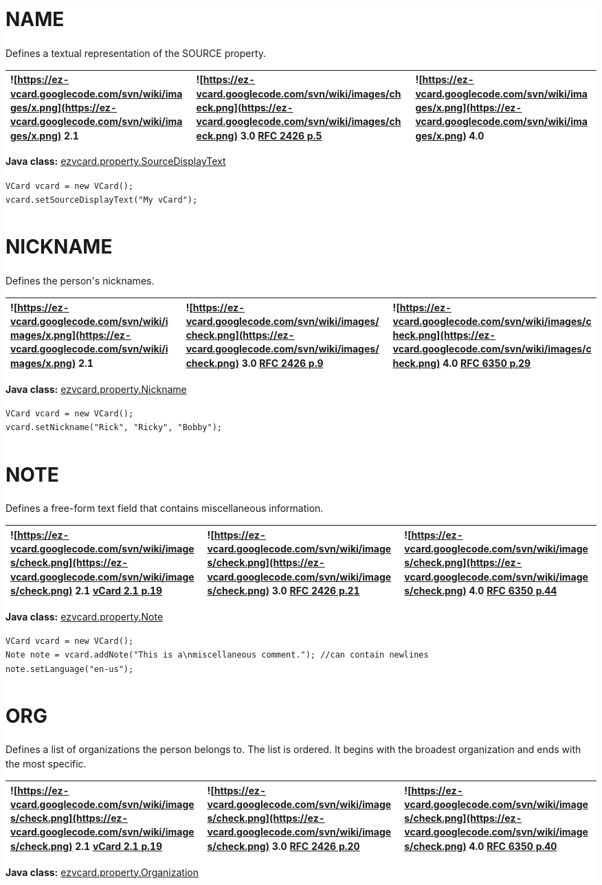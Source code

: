 # NAME #
Defines a textual representation of the SOURCE property.

| ![https://ez-vcard.googlecode.com/svn/wiki/images/x.png](https://ez-vcard.googlecode.com/svn/wiki/images/x.png) **2.1** | ![https://ez-vcard.googlecode.com/svn/wiki/images/check.png](https://ez-vcard.googlecode.com/svn/wiki/images/check.png) **3.0** [RFC 2426 p.5](http://tools.ietf.org/html/rfc2426#page-5) | ![https://ez-vcard.googlecode.com/svn/wiki/images/x.png](https://ez-vcard.googlecode.com/svn/wiki/images/x.png) **4.0** |
|:------------------------------------------------------------------------------------------------------------------------|:------------------------------------------------------------------------------------------------------------------------------------------------------------------------------------------|:------------------------------------------------------------------------------------------------------------------------|

**Java class:** [ezvcard.property.SourceDisplayText](https://ez-vcard.googlecode.com/svn/javadocs/latest/index.html?ezvcard/property/SourceDisplayText.html)

```
VCard vcard = new VCard();
vcard.setSourceDisplayText("My vCard");
```

# NICKNAME #
Defines the person's nicknames.

| ![https://ez-vcard.googlecode.com/svn/wiki/images/x.png](https://ez-vcard.googlecode.com/svn/wiki/images/x.png) **2.1** | ![https://ez-vcard.googlecode.com/svn/wiki/images/check.png](https://ez-vcard.googlecode.com/svn/wiki/images/check.png) **3.0** [RFC 2426 p.9](http://tools.ietf.org/html/rfc2426#page-9) | ![https://ez-vcard.googlecode.com/svn/wiki/images/check.png](https://ez-vcard.googlecode.com/svn/wiki/images/check.png) **4.0** [RFC 6350 p.29](http://tools.ietf.org/html/rfc6350#page-29) |
|:------------------------------------------------------------------------------------------------------------------------|:------------------------------------------------------------------------------------------------------------------------------------------------------------------------------------------|:--------------------------------------------------------------------------------------------------------------------------------------------------------------------------------------------|

**Java class:** [ezvcard.property.Nickname](https://ez-vcard.googlecode.com/svn/javadocs/latest/index.html?ezvcard/property/Nickname.html)

```
VCard vcard = new VCard();
vcard.setNickname("Rick", "Ricky", "Bobby");
```

# NOTE #
Defines a free-form text field that contains miscellaneous information.

| ![https://ez-vcard.googlecode.com/svn/wiki/images/check.png](https://ez-vcard.googlecode.com/svn/wiki/images/check.png) **2.1** [vCard 2.1 p.19](http://www.imc.org/pdi/vcard-21.doc) | ![https://ez-vcard.googlecode.com/svn/wiki/images/check.png](https://ez-vcard.googlecode.com/svn/wiki/images/check.png) **3.0** [RFC 2426 p.21](http://tools.ietf.org/html/rfc2426#page-21) | ![https://ez-vcard.googlecode.com/svn/wiki/images/check.png](https://ez-vcard.googlecode.com/svn/wiki/images/check.png) **4.0** [RFC 6350 p.44](http://tools.ietf.org/html/rfc6350#page-44) |
|:--------------------------------------------------------------------------------------------------------------------------------------------------------------------------------------|:--------------------------------------------------------------------------------------------------------------------------------------------------------------------------------------------|:--------------------------------------------------------------------------------------------------------------------------------------------------------------------------------------------|

**Java class:** [ezvcard.property.Note](https://ez-vcard.googlecode.com/svn/javadocs/latest/index.html?ezvcard/property/Note.html)

```
VCard vcard = new VCard();
Note note = vcard.addNote("This is a\nmiscellaneous comment."); //can contain newlines
note.setLanguage("en-us");
```

# ORG #
Defines a list of organizations the person belongs to. The list is ordered. It begins with the broadest organization and ends with the most specific.

| ![https://ez-vcard.googlecode.com/svn/wiki/images/check.png](https://ez-vcard.googlecode.com/svn/wiki/images/check.png) **2.1** [vCard 2.1 p.19](http://www.imc.org/pdi/vcard-21.doc) | ![https://ez-vcard.googlecode.com/svn/wiki/images/check.png](https://ez-vcard.googlecode.com/svn/wiki/images/check.png) **3.0** [RFC 2426 p.20](http://tools.ietf.org/html/rfc2426#page-20) | ![https://ez-vcard.googlecode.com/svn/wiki/images/check.png](https://ez-vcard.googlecode.com/svn/wiki/images/check.png) **4.0** [RFC 6350 p.40](http://tools.ietf.org/html/rfc6350#page-40) |
|:--------------------------------------------------------------------------------------------------------------------------------------------------------------------------------------|:--------------------------------------------------------------------------------------------------------------------------------------------------------------------------------------------|:--------------------------------------------------------------------------------------------------------------------------------------------------------------------------------------------|

**Java class:** [ezvcard.property.Organization](https://ez-vcard.googlecode.com/svn/javadocs/latest/index.html?ezvcard/property/Organization.html)
